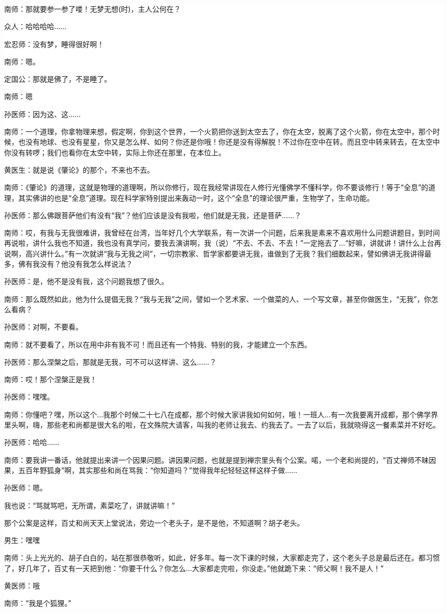 南师：那就要参一参了喽！无梦无想(时)，主人公何在？

众人：哈哈哈哈……

宏忍师：没有梦，睡得很好啊！

南师：嗯。

定国公：那就是佛了，不是睡了。

南师：嗯

孙医师：因为这、这……

南师：一个道理，你拿物理来想，假定啊，你到这个世界，一个火箭把你送到太空去了，你在太空，脱离了这个火箭，你在太空中，那个时候，也没有地球、也没有星星，你又是怎么样、如何？你还是你哦！你还是没有得解脱！不过你在空中在转。而且空中转来转去，在太空中你没有转啰；我们也看你在太空中转，实际上你还在那里，在本位上。

黄医生：就是说《肇论》的那个，不来也不去。

南师：《肇论》的道理，这就是物理的道理啊，所以你修行，现在我经常讲现在人修行光懂佛学不懂科学，你不要谈修行！等于“全息”的道理，其实佛讲的也是“全息”道理。现在科学家特别提出来轰动一时，这个“全息”的理论很严重，生物学了，生命功能。

孙医师：那么佛跟菩萨他们有没有“我”？他们应该是没有我啦，他们就是无我，还是菩萨……？

南师：哎，有我与无我很难讲，我曾经在台湾，当年好几个大学联系，有一次讲一个问题，后来我是素来不喜欢用什么问题讲题目，到时间再说啦，讲什么我也不知道，我也没有真学问，要我去演讲啊，我（说）“不去、不去、不去！”一定拖去了…“好嘛，讲就讲！讲什么上台再说啊，高兴讲什么。”有一次就讲“我与无我之间”，一切宗教家、哲学家都要讲无我，谁做到了无我？我们细数起来，譬如佛讲无我讲得最多，佛有我没有？他没有我怎么样说法？

孙医师：是，他不是没有我，这个问题我想了很久。

南师：那么既然如此，他为什么提倡无我？“我与无我”之间，譬如一个艺术家、一个做菜的人、一个写文章，甚至你做医生，“无我”，你怎么看病？

孙医师：对啊，不要看。

南师：就不要看了，所以在用中非有我不可！而且还有一个特我、特别的我，才能建立一个东西。

孙医师：那么涅槃之后，那就是无我，可不可以这样讲、这么……？

南师：哎！那个涅槃正是我！

孙医师：嘿嘿。

南师：你懂吧？嘿，所以这个…我那个时候二十七八在成都，那个时候大家讲我如何如何，哦！一班人…有一次我要离开成都，那个佛学界里头啊，嗨，那些老和尚都是很大名的啦，在文殊院大请客，叫我的老师让我去、约我去了。一去了以后，我就晓得这一餐素菜并不好吃。

孙医师：哈哈……

南师：要我讲一番话，他就提出来讲一个因果问题。讲因果问题，也就是提到禅宗里头有个公案。喏，一个老和尚提的，“百丈禅师不昧因果，五百年野狐身”啊，其实那些和尚在骂我：“你知道吗？”觉得我年纪轻轻这样这样子做……

孙医师：嗯。

我也说：“骂就骂吧，无所谓，素菜吃了，讲就讲嘛！”

那个公案是这样，百丈和尚天天上堂说法，旁边一个老头子，是不是他，不知道啊？胡子老头。

男生：嘿嘿

南师：头上光光的、胡子白白的，站在那很恭敬听，如此，好多年。每一次下课的时候，大家都走完了，这个老头子总是最后还在。都习惯了，好几年了，百丈有一天把到他：“你要干什么？你怎么…大家都走完啦，你没走。”他就跪下来：“师父啊！我不是人！”

黄医师：哦

南师：“我是个狐狸。”
